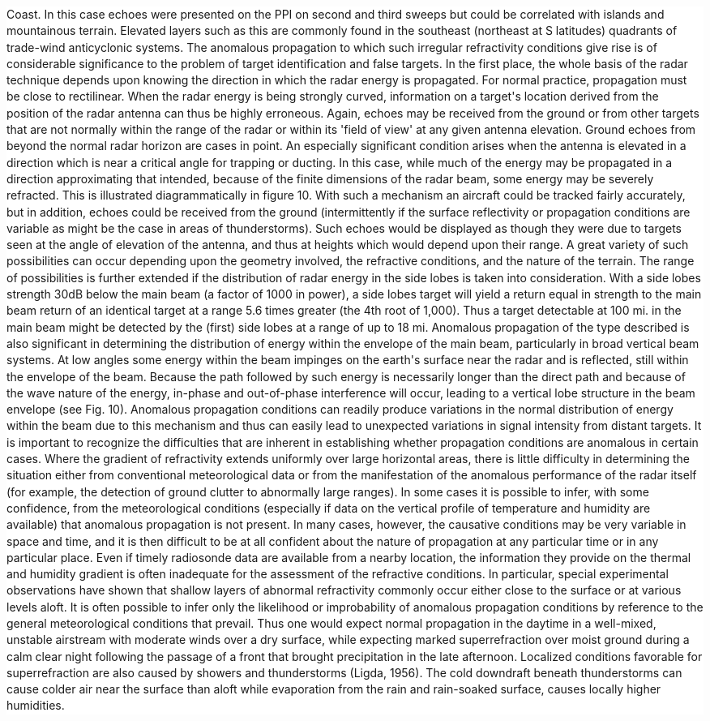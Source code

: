 Coast. In this case echoes were presented on the PPI on second and third sweeps but could be correlated with islands and mountainous terrain. Elevated layers such as this are commonly found in the southeast (northeast at S latitudes) quadrants of trade-wind anticyclonic systems.
The anomalous propagation to which such irregular refractivity conditions give rise is of considerable significance to the problem of target identification and false targets. In the first place, the whole basis of the radar technique depends upon knowing the direction in which the radar energy is propagated. For normal practice, propagation must be close to rectilinear. When the radar energy is being strongly curved, information on a target's location derived from the position of the radar antenna can thus be highly erroneous. Again, echoes may be received from the ground or from other targets that are not normally within the range of the radar or within its 'field of view' at any given antenna elevation. Ground echoes from beyond the normal radar horizon are cases in point.
An especially significant condition arises when the antenna is elevated in a direction which is near a critical angle for trapping or ducting. In this case, while much of the energy may be propagated in a direction approximating that intended, because of the finite dimensions of the radar beam, some energy may be severely refracted. This is illustrated diagrammatically in figure 10.
With such a mechanism an aircraft could be tracked fairly accurately, but in addition, echoes could be received from the ground (intermittently if the surface reflectivity or propagation conditions are variable as might be the case in areas of thunderstorms). Such echoes would be displayed as though they were due to targets seen at the angle of elevation of the antenna, and thus at heights which would depend upon their range. A great variety of such possibilities can occur depending upon the geometry involved, the refractive conditions, and the nature of the terrain.
The range of possibilities is further extended if the distribution of radar energy in the side lobes is taken into consideration. With a side lobes strength 30dB below the main beam (a factor of 1000 in power), a side lobes target will yield a return equal in strength to the main beam return of an identical target at a range 5.6 times greater (the 4th root of 1,000). Thus a target detectable at 100 mi. in the main beam might be detected by the (first) side lobes at a range of up to 18 mi.
Anomalous propagation of the type described is also significant in determining the distribution of energy within the envelope of the main beam, particularly in broad vertical beam systems. At low angles some energy within the beam impinges on the earth's surface near the radar and is reflected, still within the envelope of the beam. Because the path followed by such energy is necessarily longer than the direct path and because of the wave nature of the energy, in-phase and out-of-phase interference will occur, leading to a vertical lobe structure in the beam envelope (see Fig. 10). Anomalous propagation conditions can readily produce variations in the normal distribution of energy within the beam due to this mechanism and thus can easily lead to unexpected variations in signal intensity from distant targets.
It is important to recognize the difficulties that are inherent in establishing whether propagation conditions are anomalous in certain cases. Where the gradient of refractivity extends uniformly over large horizontal areas, there is little difficulty in determining the situation either from conventional meteorological data or from the manifestation of the anomalous performance of the radar itself (for example, the detection of ground clutter to abnormally large ranges). In some cases it is possible to infer, with some confidence, from the meteorological conditions (especially if data on the vertical profile of temperature and humidity are available) that anomalous propagation is not present. In many cases, however, the causative conditions may be very variable in space and time, and it is then difficult to be at all confident
about the nature of propagation at any particular time or in any particular place. Even if timely radiosonde data are available from a nearby location, the information they provide on the thermal and humidity gradient is often inadequate for the assessment of the refractive conditions. In particular, special experimental observations have shown that shallow layers of abnormal refractivity commonly occur either close to the surface or at various levels aloft.
It is often possible to infer only the likelihood or improbability of anomalous propagation conditions by reference to the general meteorological conditions that prevail. Thus one would expect normal propagation in the daytime in a well-mixed, unstable airstream with moderate winds over a dry surface, while expecting marked superrefraction over moist ground during a calm clear night following the passage of a front that brought precipitation in the late afternoon.
Localized conditions favorable for superrefraction are also caused by showers and thunderstorms (Ligda, 1956). The cold downdraft beneath thunderstorms can cause colder air near the surface than aloft while evaporation from the rain and rain-soaked surface, causes locally higher humidities.